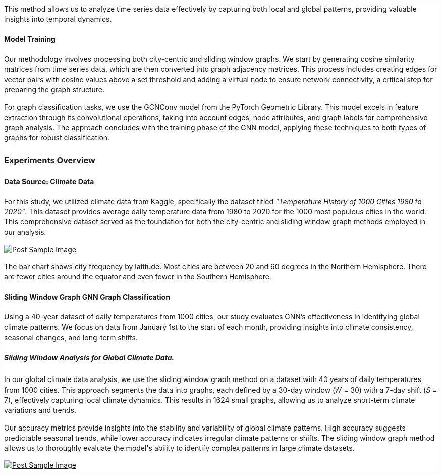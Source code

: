 This method allows us to analyze time series data effectively by capturing both local and global patterns, providing valuable insights into temporal dynamics.
<p></p>
<h4>Model Training</h4>
<p></p>

Our methodology involves processing both city-centric and sliding window graphs. We start by generating cosine similarity matrices from time series data, which are then converted into graph adjacency matrices. This process includes creating edges for vector pairs with cosine values above a set threshold and adding a virtual node to ensure network connectivity, a critical step for preparing the graph structure.
<p></p>
For graph classification tasks, we use the GCNConv model from the PyTorch Geometric Library. This model excels in feature extraction through its convolutional operations, taking into account edges, node attributes, and graph labels for comprehensive graph analysis. The approach concludes with the training phase of the GNN model, applying these techniques to both types of graphs for robust classification.
<p></p>

<p></p>
<h3>Experiments Overview</h3>
<p></p>
<h4>Data Source: Climate Data</h4>

<p></p>
For this study, we utilized climate data from Kaggle, specifically the dataset titled
<i><a href="https://www.kaggle.com/hansukyang/temperature-history-of-1000-cities-1980-to-2020">"Temperature History of 1000 Cities 1980 to 2020"</a></i>.
This dataset provides average daily temperature data from 1980 to 2020 for the 1000 most populous cities in the world.
This comprehensive dataset served as the foundation for both the city-centric and sliding window graph methods employed in our analysis.
<p></p>
<a href="#">
    <img src="{{ site.baseurl }}/img/slidingWindow4.jpg" alt="Post Sample Image" width="678" >
</a>
<p></p>
The bar chart shows city frequency by latitude. Most cities are between 20 and 60 degrees in the Northern Hemisphere. There are fewer cities around the equator and even fewer in the Southern Hemisphere.

<p></p>
<h4>Sliding Window Graph GNN Graph Classification</h4>
<p></p>
Using a 40-year dataset of daily temperatures from 1000 cities, our study evaluates GNN’s effectiveness in identifying global climate patterns. We focus on data from January 1st to the start of each month, providing insights into climate consistency, seasonal changes, and long-term shifts.
<p></p>   
<h5>Sliding Window Analysis for Global Climate Data.</h5>
<p></p>  
In our global climate data analysis, we use the sliding window graph method on a dataset with 40 years of daily temperatures from 1000 cities. This approach segments the data into graphs, each defined by a 30-day window (𝑊 = 30) with a 7-day shift (𝑆 = 7), effectively capturing local climate dynamics. This results in 1624 small graphs, allowing us to analyze short-term climate variations and trends.
<p></p>
Our accuracy metrics provide insights into the stability and variability of global climate patterns. High accuracy suggests predictable seasonal trends, while lower accuracy indicates irregular climate patterns or shifts. The sliding window graph method allows us to thoroughly evaluate the model's ability to identify complex patterns in large climate datasets.
<p></p>
<p></p>
<a href="#">
    <img src="{{ site.baseurl }}/img/slidingWindow5.jpg" alt="Post Sample Image" width="678" >